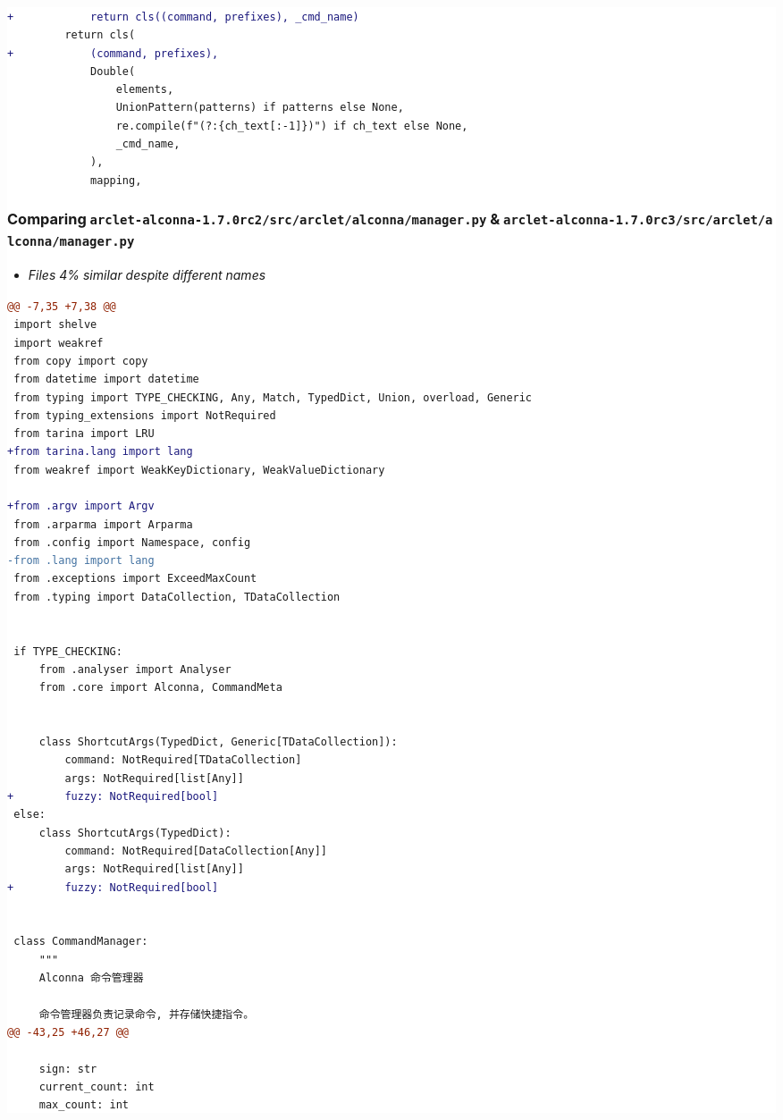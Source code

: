 ```diff
+            return cls((command, prefixes), _cmd_name)
         return cls(
+            (command, prefixes),
             Double(
                 elements,
                 UnionPattern(patterns) if patterns else None,
                 re.compile(f"(?:{ch_text[:-1]})") if ch_text else None,
                 _cmd_name,
             ),
             mapping,
```

### Comparing `arclet-alconna-1.7.0rc2/src/arclet/alconna/manager.py` & `arclet-alconna-1.7.0rc3/src/arclet/alconna/manager.py`

 * *Files 4% similar despite different names*

```diff
@@ -7,35 +7,38 @@
 import shelve
 import weakref
 from copy import copy
 from datetime import datetime
 from typing import TYPE_CHECKING, Any, Match, TypedDict, Union, overload, Generic
 from typing_extensions import NotRequired
 from tarina import LRU
+from tarina.lang import lang
 from weakref import WeakKeyDictionary, WeakValueDictionary
 
+from .argv import Argv
 from .arparma import Arparma
 from .config import Namespace, config
-from .lang import lang
 from .exceptions import ExceedMaxCount
 from .typing import DataCollection, TDataCollection
 
 
 if TYPE_CHECKING:
     from .analyser import Analyser
     from .core import Alconna, CommandMeta
 
 
     class ShortcutArgs(TypedDict, Generic[TDataCollection]):
         command: NotRequired[TDataCollection]
         args: NotRequired[list[Any]]
+        fuzzy: NotRequired[bool]
 else:
     class ShortcutArgs(TypedDict):
         command: NotRequired[DataCollection[Any]]
         args: NotRequired[list[Any]]
+        fuzzy: NotRequired[bool]
 
 
 class CommandManager:
     """
     Alconna 命令管理器
 
     命令管理器负责记录命令, 并存储快捷指令。
@@ -43,25 +46,27 @@
 
     sign: str
     current_count: int
     max_count: int
```